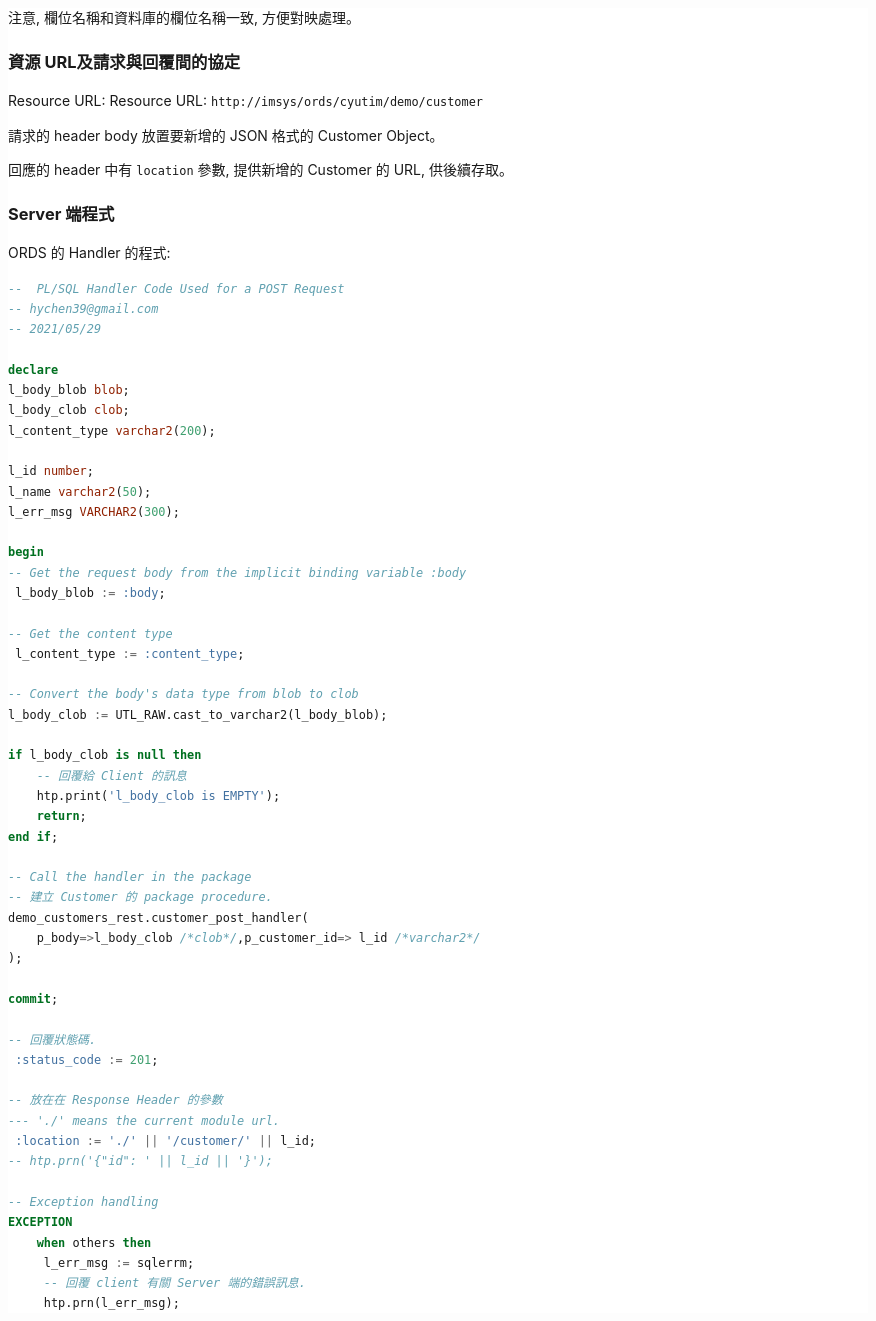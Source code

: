 注意, 欄位名稱和資料庫的欄位名稱一致, 方便對映處理。

### 資源 URL及請求與回覆間的協定

Resource URL: Resource URL: `http://imsys/ords/cyutim/demo/customer`

請求的 header body 放置要新增的 JSON 格式的 Customer Object。

回應的 header 中有 `location` 參數, 提供新增的 Customer 的 URL, 供後續存取。

### Server 端程式

ORDS 的 Handler 的程式:
```sql {class=line-numbers}
--  PL/SQL Handler Code Used for a POST Request
-- hychen39@gmail.com
-- 2021/05/29

declare
l_body_blob blob;
l_body_clob clob;
l_content_type varchar2(200);

l_id number;
l_name varchar2(50);
l_err_msg VARCHAR2(300);

begin
-- Get the request body from the implicit binding variable :body
 l_body_blob := :body;

-- Get the content type
 l_content_type := :content_type;

-- Convert the body's data type from blob to clob
l_body_clob := UTL_RAW.cast_to_varchar2(l_body_blob);

if l_body_clob is null then
    -- 回覆給 Client 的訊息
    htp.print('l_body_clob is EMPTY');
    return; 
end if;

-- Call the handler in the package
-- 建立 Customer 的 package procedure.
demo_customers_rest.customer_post_handler(
    p_body=>l_body_clob /*clob*/,p_customer_id=> l_id /*varchar2*/
);

commit;

-- 回覆狀態碼.
 :status_code := 201;

-- 放在在 Response Header 的參數
--- './' means the current module url.
 :location := './' || '/customer/' || l_id;
-- htp.prn('{"id": ' || l_id || '}');

-- Exception handling
EXCEPTION
    when others then
     l_err_msg := sqlerrm;
     -- 回覆 client 有關 Server 端的錯誤訊息.
     htp.prn(l_err_msg);  
```